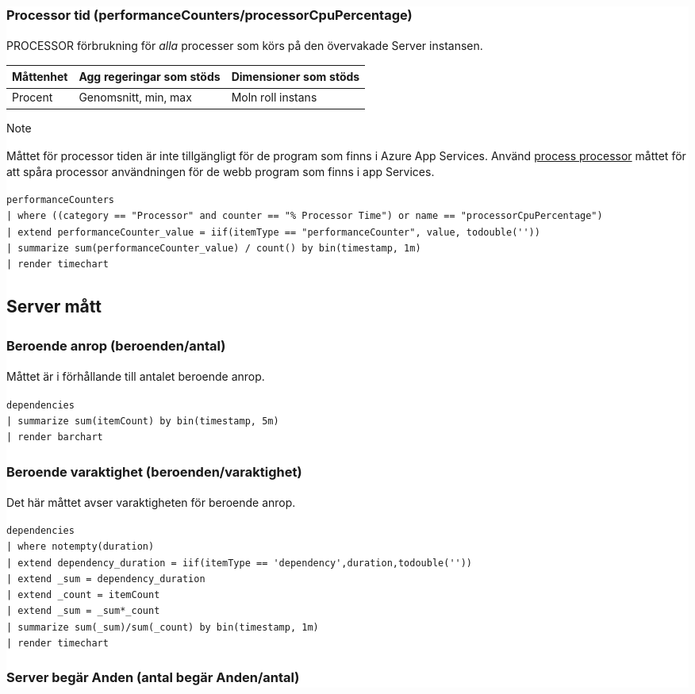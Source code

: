 ### <a name="processor-time-performancecountersprocessorcpupercentage"></a>Processor tid (performanceCounters/processorCpuPercentage)

PROCESSOR förbrukning för *alla* processer som körs på den övervakade Server instansen.

|Måttenhet|Agg regeringar som stöds|Dimensioner som stöds|
|---|---|---|
|Procent|Genomsnitt, min, max|Moln roll instans

>[!NOTE]
> Måttet för processor tiden är inte tillgängligt för de program som finns i Azure App Services. Använd  [process processor](#process-cpu-performancecountersprocesscpupercentage) måttet för att spåra processor användningen för de webb program som finns i app Services.

```Kusto
performanceCounters
| where ((category == "Processor" and counter == "% Processor Time") or name == "processorCpuPercentage")
| extend performanceCounter_value = iif(itemType == "performanceCounter", value, todouble(''))
| summarize sum(performanceCounter_value) / count() by bin(timestamp, 1m)
| render timechart
```

## <a name="server-metrics"></a>Server mått

### <a name="dependency-calls-dependenciescount"></a>Beroende anrop (beroenden/antal)

Måttet är i förhållande till antalet beroende anrop.

```Kusto
dependencies
| summarize sum(itemCount) by bin(timestamp, 5m)
| render barchart
```

### <a name="dependency-duration-dependenciesduration"></a>Beroende varaktighet (beroenden/varaktighet)

Det här måttet avser varaktigheten för beroende anrop.

```Kusto
dependencies
| where notempty(duration)
| extend dependency_duration = iif(itemType == 'dependency',duration,todouble(''))
| extend _sum = dependency_duration
| extend _count = itemCount
| extend _sum = _sum*_count
| summarize sum(_sum)/sum(_count) by bin(timestamp, 1m)
| render timechart
```

### <a name="server-requests-requestscount"></a>Server begär Anden (antal begär Anden/antal)
